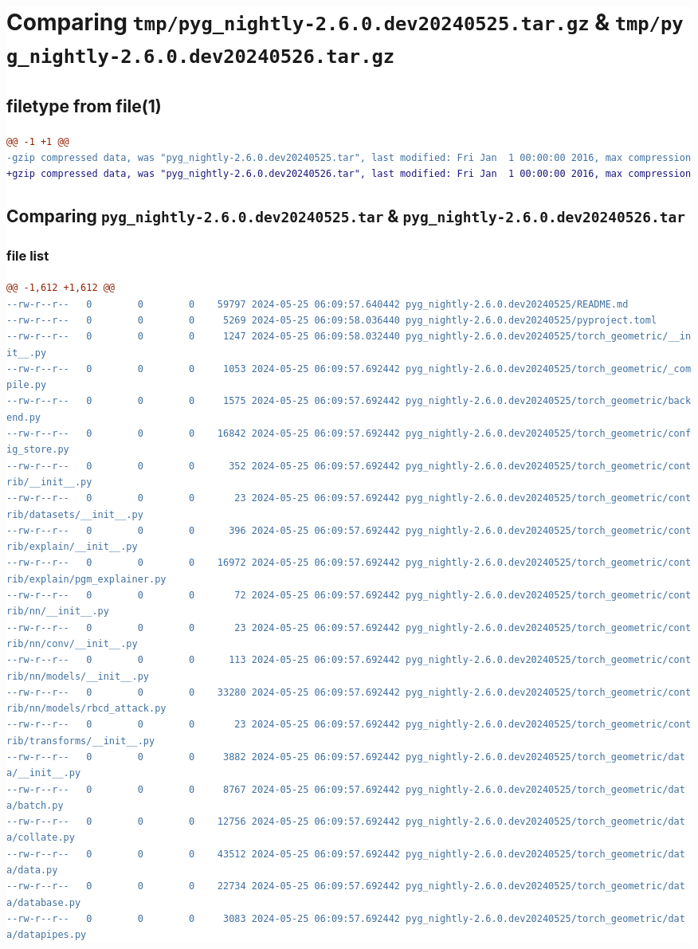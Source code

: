 # Comparing `tmp/pyg_nightly-2.6.0.dev20240525.tar.gz` & `tmp/pyg_nightly-2.6.0.dev20240526.tar.gz`

## filetype from file(1)

```diff
@@ -1 +1 @@
-gzip compressed data, was "pyg_nightly-2.6.0.dev20240525.tar", last modified: Fri Jan  1 00:00:00 2016, max compression
+gzip compressed data, was "pyg_nightly-2.6.0.dev20240526.tar", last modified: Fri Jan  1 00:00:00 2016, max compression
```

## Comparing `pyg_nightly-2.6.0.dev20240525.tar` & `pyg_nightly-2.6.0.dev20240526.tar`

### file list

```diff
@@ -1,612 +1,612 @@
--rw-r--r--   0        0        0    59797 2024-05-25 06:09:57.640442 pyg_nightly-2.6.0.dev20240525/README.md
--rw-r--r--   0        0        0     5269 2024-05-25 06:09:58.036440 pyg_nightly-2.6.0.dev20240525/pyproject.toml
--rw-r--r--   0        0        0     1247 2024-05-25 06:09:58.032440 pyg_nightly-2.6.0.dev20240525/torch_geometric/__init__.py
--rw-r--r--   0        0        0     1053 2024-05-25 06:09:57.692442 pyg_nightly-2.6.0.dev20240525/torch_geometric/_compile.py
--rw-r--r--   0        0        0     1575 2024-05-25 06:09:57.692442 pyg_nightly-2.6.0.dev20240525/torch_geometric/backend.py
--rw-r--r--   0        0        0    16842 2024-05-25 06:09:57.692442 pyg_nightly-2.6.0.dev20240525/torch_geometric/config_store.py
--rw-r--r--   0        0        0      352 2024-05-25 06:09:57.692442 pyg_nightly-2.6.0.dev20240525/torch_geometric/contrib/__init__.py
--rw-r--r--   0        0        0       23 2024-05-25 06:09:57.692442 pyg_nightly-2.6.0.dev20240525/torch_geometric/contrib/datasets/__init__.py
--rw-r--r--   0        0        0      396 2024-05-25 06:09:57.692442 pyg_nightly-2.6.0.dev20240525/torch_geometric/contrib/explain/__init__.py
--rw-r--r--   0        0        0    16972 2024-05-25 06:09:57.692442 pyg_nightly-2.6.0.dev20240525/torch_geometric/contrib/explain/pgm_explainer.py
--rw-r--r--   0        0        0       72 2024-05-25 06:09:57.692442 pyg_nightly-2.6.0.dev20240525/torch_geometric/contrib/nn/__init__.py
--rw-r--r--   0        0        0       23 2024-05-25 06:09:57.692442 pyg_nightly-2.6.0.dev20240525/torch_geometric/contrib/nn/conv/__init__.py
--rw-r--r--   0        0        0      113 2024-05-25 06:09:57.692442 pyg_nightly-2.6.0.dev20240525/torch_geometric/contrib/nn/models/__init__.py
--rw-r--r--   0        0        0    33280 2024-05-25 06:09:57.692442 pyg_nightly-2.6.0.dev20240525/torch_geometric/contrib/nn/models/rbcd_attack.py
--rw-r--r--   0        0        0       23 2024-05-25 06:09:57.692442 pyg_nightly-2.6.0.dev20240525/torch_geometric/contrib/transforms/__init__.py
--rw-r--r--   0        0        0     3882 2024-05-25 06:09:57.692442 pyg_nightly-2.6.0.dev20240525/torch_geometric/data/__init__.py
--rw-r--r--   0        0        0     8767 2024-05-25 06:09:57.692442 pyg_nightly-2.6.0.dev20240525/torch_geometric/data/batch.py
--rw-r--r--   0        0        0    12756 2024-05-25 06:09:57.692442 pyg_nightly-2.6.0.dev20240525/torch_geometric/data/collate.py
--rw-r--r--   0        0        0    43512 2024-05-25 06:09:57.692442 pyg_nightly-2.6.0.dev20240525/torch_geometric/data/data.py
--rw-r--r--   0        0        0    22734 2024-05-25 06:09:57.692442 pyg_nightly-2.6.0.dev20240525/torch_geometric/data/database.py
--rw-r--r--   0        0        0     3083 2024-05-25 06:09:57.692442 pyg_nightly-2.6.0.dev20240525/torch_geometric/data/datapipes.py
```
